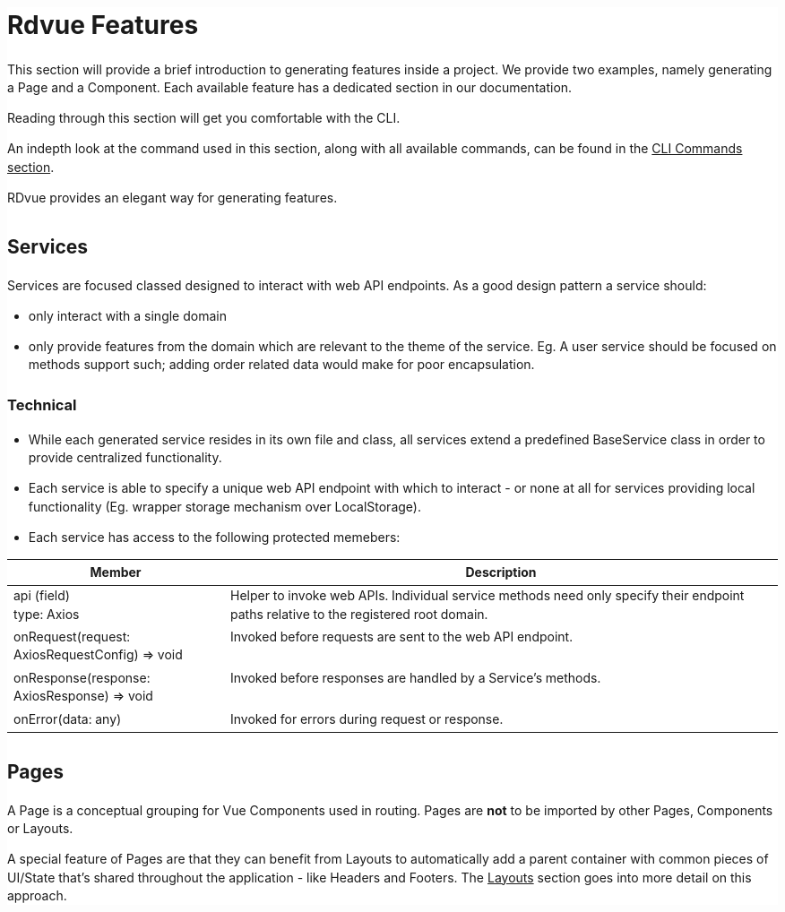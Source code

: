 # Rdvue Features

This section will provide a brief introduction to generating features inside a project. We provide two examples, namely generating a Page and a Component. Each available feature has a dedicated section in our documentation.

Reading through this section will get you comfortable with the CLI.

An indepth look at the command used in this section, along with all available commands, can be found in the [CLI Commands section](clicommands.md).

RDvue provides an elegant way for generating features.

## Services

Services are focused classed designed to interact with web API endpoints. As a good design pattern a service should:

*   only interact with a single domain
    
*   only provide features from the domain which are relevant to the theme of the service. Eg. A user service should be focused on methods support such; adding order related data would make for poor encapsulation.
    

### Technical

*   While each generated service resides in its own file and class, all services extend a predefined BaseService class in order to provide centralized functionality.
    
*   Each service is able to specify a unique web API endpoint with which to interact - or none at all for services providing local functionality (Eg. wrapper storage mechanism over LocalStorage).
    
*   Each service has access to the following protected memebers:
    

| **Member**                                     | **Description**                                                                                                                      |
| ---------------------------------------------- | ------------------------------------------------------------------------------------------------------------------------------------ |
| api (field)  <br>type: Axios                   | Helper to invoke web APIs. Individual service methods need only specify their endpoint paths relative to the registered root domain. |
| onRequest(request: AxiosRequestConfig) => void | Invoked before requests are sent to the web API endpoint.                                                                            |
| onResponse(response: AxiosResponse) => void    | Invoked before responses are handled by a Service’s methods.                                                                         |
| onError(data: any)                             | Invoked for errors during request or response.                                                                                       |

## Pages

A Page is a conceptual grouping for Vue Components used in routing. Pages are **not** to be imported by other Pages, Components or Layouts.

A special feature of Pages are that they can benefit from Layouts to automatically add a parent container with common pieces of UI/State that’s shared throughout the application - like Headers and Footers. The [Layouts](Layouts.md) section goes into more detail on this approach.
